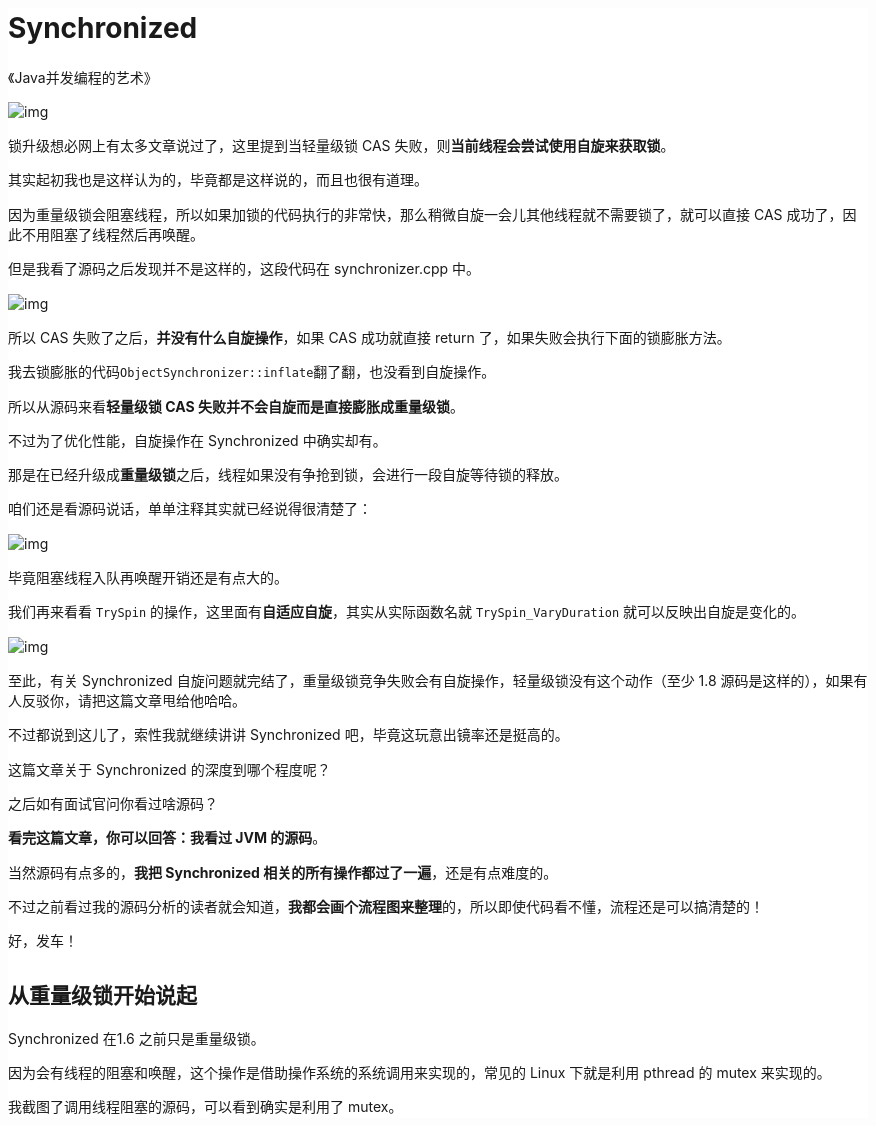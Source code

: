 # Synchronized 

《Java并发编程的艺术》

![img](E:\learn\git\repository\笔记\java-note\java基础\并发\img\10a3c08b9aec4888b9f2962a7f2922c8~tplv-k3u1fbpfcp-zoom-1.image)

锁升级想必网上有太多文章说过了，这里提到当轻量级锁 CAS 失败，则**当前线程会尝试使用自旋来获取锁**。

其实起初我也是这样认为的，毕竟都是这样说的，而且也很有道理。

因为重量级锁会阻塞线程，所以如果加锁的代码执行的非常快，那么稍微自旋一会儿其他线程就不需要锁了，就可以直接 CAS 成功了，因此不用阻塞了线程然后再唤醒。

但是我看了源码之后发现并不是这样的，这段代码在 synchronizer.cpp 中。

![img](https://p3-juejin.byteimg.com/tos-cn-i-k3u1fbpfcp/5ecd39feab17434480b46fd2cb0c3102~tplv-k3u1fbpfcp-zoom-1.image)

所以 CAS 失败了之后，**并没有什么自旋操作**，如果 CAS 成功就直接 return 了，如果失败会执行下面的锁膨胀方法。

我去锁膨胀的代码`ObjectSynchronizer::inflate`翻了翻，也没看到自旋操作。

所以从源码来看**轻量级锁 CAS 失败并不会自旋而是直接膨胀成重量级锁**。

不过为了优化性能，自旋操作在 Synchronized 中确实却有。

那是在已经升级成**重量级锁**之后，线程如果没有争抢到锁，会进行一段自旋等待锁的释放。

咱们还是看源码说话，单单注释其实就已经说得很清楚了：

![img](E:\learn\git\repository\笔记\java-note\java基础\并发\img\e05caca75d2f48359fbae7a39626f8c2~tplv-k3u1fbpfcp-zoom-1.image)

毕竟阻塞线程入队再唤醒开销还是有点大的。

我们再来看看 `TrySpin` 的操作，这里面有**自适应自旋**，其实从实际函数名就 `TrySpin_VaryDuration` 就可以反映出自旋是变化的。

![img](E:\learn\git\repository\笔记\java-note\java基础\并发\img\f3c6fea3c2154f36b235ef8628bb028c~tplv-k3u1fbpfcp-zoom-1.image)

至此，有关 Synchronized 自旋问题就完结了，重量级锁竞争失败会有自旋操作，轻量级锁没有这个动作（至少 1.8 源码是这样的），如果有人反驳你，请把这篇文章甩给他哈哈。

不过都说到这儿了，索性我就继续讲讲 Synchronized 吧，毕竟这玩意出镜率还是挺高的。

这篇文章关于 Synchronized 的深度到哪个程度呢？

之后如有面试官问你看过啥源码？

**看完这篇文章，你可以回答：我看过 JVM 的源码**。

当然源码有点多的，**我把 Synchronized 相关的所有操作都过了一遍**，还是有点难度的。

不过之前看过我的源码分析的读者就会知道，**我都会画个流程图来整理**的，所以即使代码看不懂，流程还是可以搞清楚的！

好，发车！

## 从重量级锁开始说起

Synchronized 在1.6 之前只是重量级锁。

因为会有线程的阻塞和唤醒，这个操作是借助操作系统的系统调用来实现的，常见的 Linux 下就是利用 pthread 的 mutex 来实现的。

我截图了调用线程阻塞的源码，可以看到确实是利用了 mutex。
